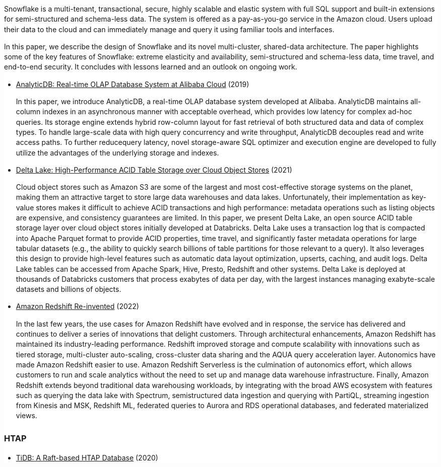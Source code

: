   Snowflake is a multi-tenant, transactional, secure, highly scalable and elastic system with full SQL support and built-in extensions for semi-structured and schema-less data. The system is offered as a pay-as-you-go service in the Amazon cloud. Users upload their data to the cloud and can immediately manage and query it using familiar tools and interfaces.

  In this paper, we describe the design of Snowflake and its novel multi-cluster, shared-data architecture. The paper highlights some of the key features of Snowflake: extreme elasticity and availability, semi-structured and schema-less data, time travel, and end-to-end security. It concludes with lessons learned and an outlook on ongoing work.

- [AnalyticDB: Real-time OLAP Database System at Alibaba Cloud](papers/analyticdb.pdf) (2019)

  In this paper, we introduce AnalyticDB, a real-time OLAP database system developed at Alibaba. AnalyticDB maintains all-column indexes in an asynchronous manner with acceptable overhead, which provides low latency for complex ad-hoc queries. Its storage engine extends hybrid row-column layout for fast retrieval of both structured data and data of complex types. To handle large-scale data with high query concurrency and write throughput, AnalyticDB decouples read and write access paths. To further reducequery latency, novel storage-aware SQL optimizer and execution engine are developed to fully utilize the advantages of the underlying storage and indexes.

- [Delta Lake: High-Performance ACID Table Storage over Cloud Object Stores](papers/deltalake.pdf) (2021)

  Cloud object stores such as Amazon S3 are some of the largest and most cost-effective storage systems on the planet, making them an attractive target to store large data warehouses and data lakes. Unfortunately, their implementation as key-value stores makes it difficult to achieve ACID transactions and high performance: metadata operations such as listing objects are expensive, and consistency guarantees are limited. In this paper, we present Delta Lake, an open source ACID table storage layer over cloud object stores initially developed at Databricks. Delta Lake uses a transaction log that is compacted into Apache Parquet format to provide ACID properties, time travel, and significantly faster metadata operations for large tabular datasets (e.g., the ability to quickly search billions of table partitions for those relevant to a query). It also leverages this design to provide high-level features such as automatic data layout optimization, upserts, caching, and audit logs. Delta Lake tables can be accessed from Apache Spark, Hive, Presto, Redshift and other systems. Delta Lake is deployed at thousands of Databricks customers that process exabytes of data per day, with the largest instances managing exabyte-scale datasets and billions of objects.

- [Amazon Redshift Re-invented](papers/redshift-reinvented.pdf) (2022)

  In the last few years, the use cases for Amazon Redshift have evolved and in response, the service has delivered and continues to deliver a series of innovations that delight customers. Through architectural enhancements, Amazon Redshift has maintained its industry-leading performance. Redshift improved storage and compute scalability with innovations such as tiered storage, multi-cluster auto-scaling, cross-cluster data sharing and the AQUA query acceleration layer. Autonomics have made Amazon Redshift easier to use. Amazon Redshift Serverless is the culmination of autonomics effort, which allows customers to run and scale analytics without the need to set up and manage data warehouse infrastructure. Finally, Amazon Redshift extends beyond traditional data warehousing workloads, by integrating with the broad AWS ecosystem with features such as querying the data lake with Spectrum, semistructured data ingestion and querying with PartiQL, streaming ingestion from Kinesis and MSK, Redshift ML, federated queries to Aurora and RDS operational databases, and federated materialized views.

### HTAP

- [TiDB: A Raft-based HTAP Database](papers/tidb.pdf) (2020)
